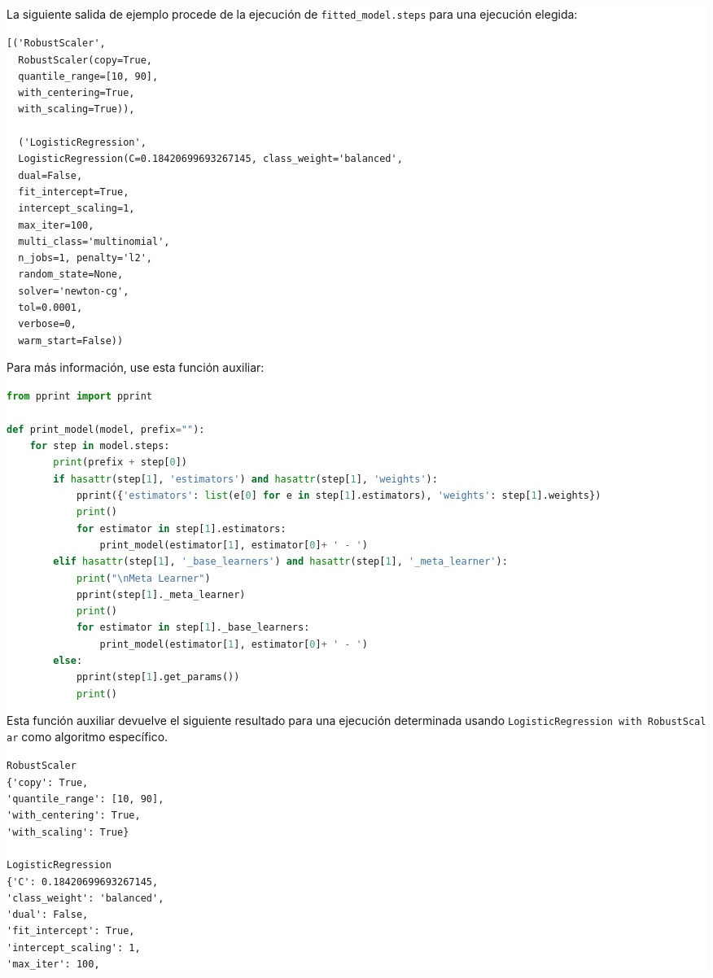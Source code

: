 La siguiente salida de ejemplo procede de la ejecución de `fitted_model.steps` para una ejecución elegida:

```
[('RobustScaler', 
  RobustScaler(copy=True, 
  quantile_range=[10, 90], 
  with_centering=True, 
  with_scaling=True)), 

  ('LogisticRegression', 
  LogisticRegression(C=0.18420699693267145, class_weight='balanced', 
  dual=False, 
  fit_intercept=True, 
  intercept_scaling=1, 
  max_iter=100, 
  multi_class='multinomial', 
  n_jobs=1, penalty='l2', 
  random_state=None, 
  solver='newton-cg', 
  tol=0.0001, 
  verbose=0, 
  warm_start=False))
```

Para más información, use esta función auxiliar: 

```python
from pprint import pprint

def print_model(model, prefix=""):
    for step in model.steps:
        print(prefix + step[0])
        if hasattr(step[1], 'estimators') and hasattr(step[1], 'weights'):
            pprint({'estimators': list(e[0] for e in step[1].estimators), 'weights': step[1].weights})
            print()
            for estimator in step[1].estimators:
                print_model(estimator[1], estimator[0]+ ' - ')
        elif hasattr(step[1], '_base_learners') and hasattr(step[1], '_meta_learner'):
            print("\nMeta Learner")
            pprint(step[1]._meta_learner)
            print()
            for estimator in step[1]._base_learners:
                print_model(estimator[1], estimator[0]+ ' - ')
        else:
            pprint(step[1].get_params())
            print()   
```

Esta función auxiliar devuelve el siguiente resultado para una ejecución determinada usando `LogisticRegression with RobustScalar` como algoritmo específico.

```
RobustScaler
{'copy': True,
'quantile_range': [10, 90],
'with_centering': True,
'with_scaling': True}

LogisticRegression
{'C': 0.18420699693267145,
'class_weight': 'balanced',
'dual': False,
'fit_intercept': True,
'intercept_scaling': 1,
'max_iter': 100,
```